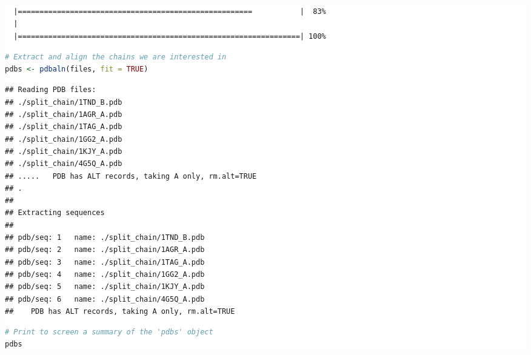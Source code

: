       |======================================================           |  83%
      |                                                                       
      |=================================================================| 100%

``` r
# Extract and align the chains we are interested in
pdbs <- pdbaln(files, fit = TRUE)
```

    ## Reading PDB files:
    ## ./split_chain/1TND_B.pdb
    ## ./split_chain/1AGR_A.pdb
    ## ./split_chain/1TAG_A.pdb
    ## ./split_chain/1GG2_A.pdb
    ## ./split_chain/1KJY_A.pdb
    ## ./split_chain/4G5Q_A.pdb
    ## .....   PDB has ALT records, taking A only, rm.alt=TRUE
    ## .
    ## 
    ## Extracting sequences
    ## 
    ## pdb/seq: 1   name: ./split_chain/1TND_B.pdb 
    ## pdb/seq: 2   name: ./split_chain/1AGR_A.pdb 
    ## pdb/seq: 3   name: ./split_chain/1TAG_A.pdb 
    ## pdb/seq: 4   name: ./split_chain/1GG2_A.pdb 
    ## pdb/seq: 5   name: ./split_chain/1KJY_A.pdb 
    ## pdb/seq: 6   name: ./split_chain/4G5Q_A.pdb 
    ##    PDB has ALT records, taking A only, rm.alt=TRUE

``` r
# Print to screen a summary of the 'pdbs' object
pdbs
```
